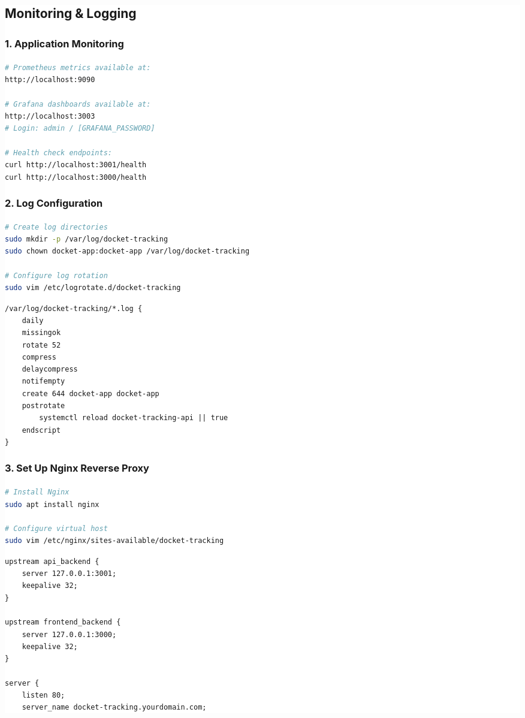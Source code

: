 ## Monitoring & Logging

### 1. Application Monitoring
```bash
# Prometheus metrics available at:
http://localhost:9090

# Grafana dashboards available at:
http://localhost:3003
# Login: admin / [GRAFANA_PASSWORD]

# Health check endpoints:
curl http://localhost:3001/health
curl http://localhost:3000/health
```

### 2. Log Configuration
```bash
# Create log directories
sudo mkdir -p /var/log/docket-tracking
sudo chown docket-app:docket-app /var/log/docket-tracking

# Configure log rotation
sudo vim /etc/logrotate.d/docket-tracking
```

```
/var/log/docket-tracking/*.log {
    daily
    missingok
    rotate 52
    compress
    delaycompress
    notifempty
    create 644 docket-app docket-app
    postrotate
        systemctl reload docket-tracking-api || true
    endscript
}
```

### 3. Set Up Nginx Reverse Proxy
```bash
# Install Nginx
sudo apt install nginx

# Configure virtual host
sudo vim /etc/nginx/sites-available/docket-tracking
```

```nginx
upstream api_backend {
    server 127.0.0.1:3001;
    keepalive 32;
}

upstream frontend_backend {
    server 127.0.0.1:3000;
    keepalive 32;
}

server {
    listen 80;
    server_name docket-tracking.yourdomain.com;
```